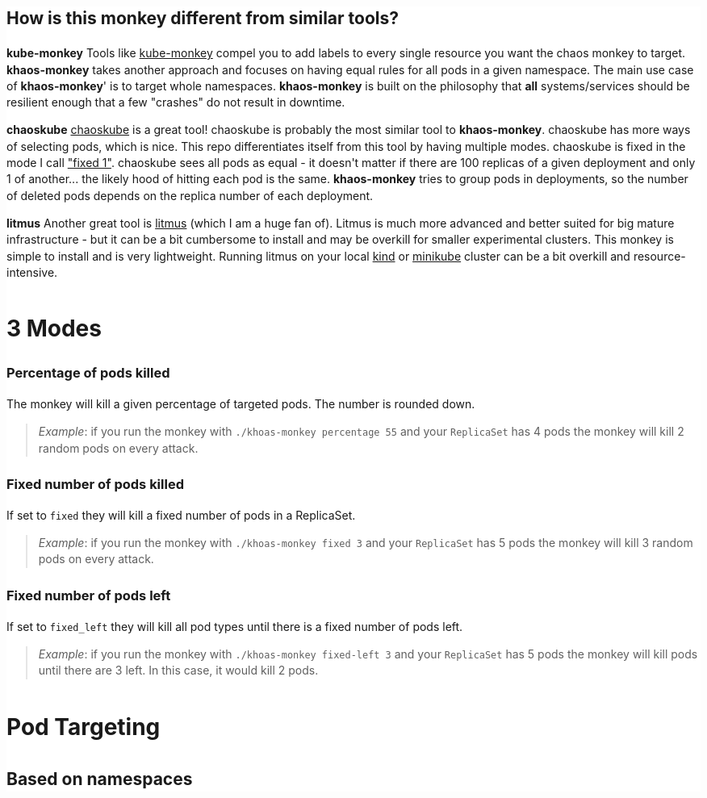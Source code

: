 ## How is this monkey different from similar tools?

**kube-monkey**
Tools like [kube-monkey](https://github.com/asobti/kube-monkey) compel you to add labels to every single resource you want the chaos monkey to target. **khaos-monkey** takes another approach and focuses on having equal rules for all pods in a given namespace. The main use case of **khaos-monkey**' is to target whole namespaces. **khaos-monkey** is built on the philosophy that **all** systems/services should be resilient enough that a few "crashes" do not result in downtime.

**chaoskube**
[chaoskube](https://github.com/linki/chaoskube) is a great tool! chaoskube is probably the most similar tool to **khaos-monkey**. chaoskube has more ways of selecting pods, which is nice. This repo differentiates itself from this tool by having multiple modes. chaoskube is fixed in the mode I call ["fixed 1"](#fixed-number-of-pods-killed). chaoskube sees all pods as equal - it doesn't matter if there are 100 replicas of a given deployment and only 1 of another... the likely hood of hitting each pod is the same. **khaos-monkey** tries to group pods in deployments, so the number of deleted pods depends on the replica number of each deployment. 

**litmus**
Another great tool is [litmus](https://litmuschaos.io/) (which I am a huge fan of). Litmus is much more advanced and better suited for big mature infrastructure - but it can be a bit cumbersome to install and may be overkill for smaller experimental clusters. This monkey is simple to install and is very lightweight. Running litmus on your local [kind](https://kind.sigs.k8s.io/) or [minikube](https://minikube.sigs.k8s.io/) cluster can be a bit overkill and resource-intensive. 

# 3 Modes

### Percentage of pods killed
The monkey will kill a given percentage of targeted pods. The number is rounded down.

> *Example*: if you run the monkey with `./khoas-monkey percentage 55` and your `ReplicaSet` has 4 pods the monkey will kill 2 random pods on every attack.

### Fixed number of pods killed
If set to `fixed` they will kill a fixed number of pods in a ReplicaSet.

> *Example*: if you run the monkey with `./khoas-monkey fixed 3` and your `ReplicaSet` has 5 pods the monkey will kill 3 random pods on every attack.

### Fixed number of pods left
If set to `fixed_left` they will kill all pod types until there is a fixed number of pods left.

> *Example*: if you run the monkey with `./khoas-monkey fixed-left 3` and your `ReplicaSet` has 5 pods the monkey will kill pods until there are 3 left. In this case, it would kill 2 pods.

# Pod Targeting

## Based on namespaces
